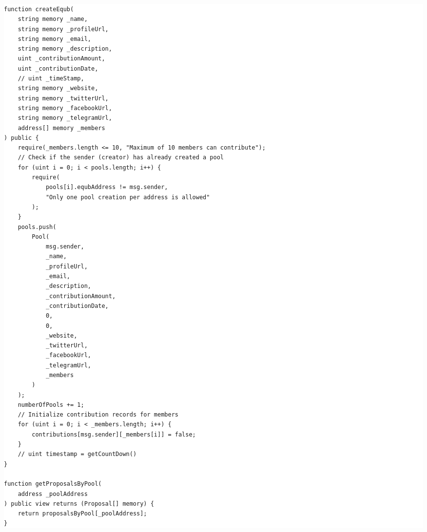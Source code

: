    function createEqub(
        string memory _name,
        string memory _profileUrl,
        string memory _email,
        string memory _description,
        uint _contributionAmount,
        uint _contributionDate,
        // uint _timeStamp,
        string memory _website,
        string memory _twitterUrl,
        string memory _facebookUrl,
        string memory _telegramUrl,
        address[] memory _members
    ) public {
        require(_members.length <= 10, "Maximum of 10 members can contribute");
        // Check if the sender (creator) has already created a pool
        for (uint i = 0; i < pools.length; i++) {
            require(
                pools[i].equbAddress != msg.sender,
                "Only one pool creation per address is allowed"
            );
        }
        pools.push(
            Pool(
                msg.sender,
                _name,
                _profileUrl,
                _email,
                _description,
                _contributionAmount,
                _contributionDate,
                0,
                0,
                _website,
                _twitterUrl,
                _facebookUrl,
                _telegramUrl,
                _members
            )
        );
        numberOfPools += 1;
        // Initialize contribution records for members
        for (uint i = 0; i < _members.length; i++) {
            contributions[msg.sender][_members[i]] = false;
        }
        // uint timestamp = getCountDown()
    }

    function getProposalsByPool(
        address _poolAddress
    ) public view returns (Proposal[] memory) {
        return proposalsByPool[_poolAddress];
    }

